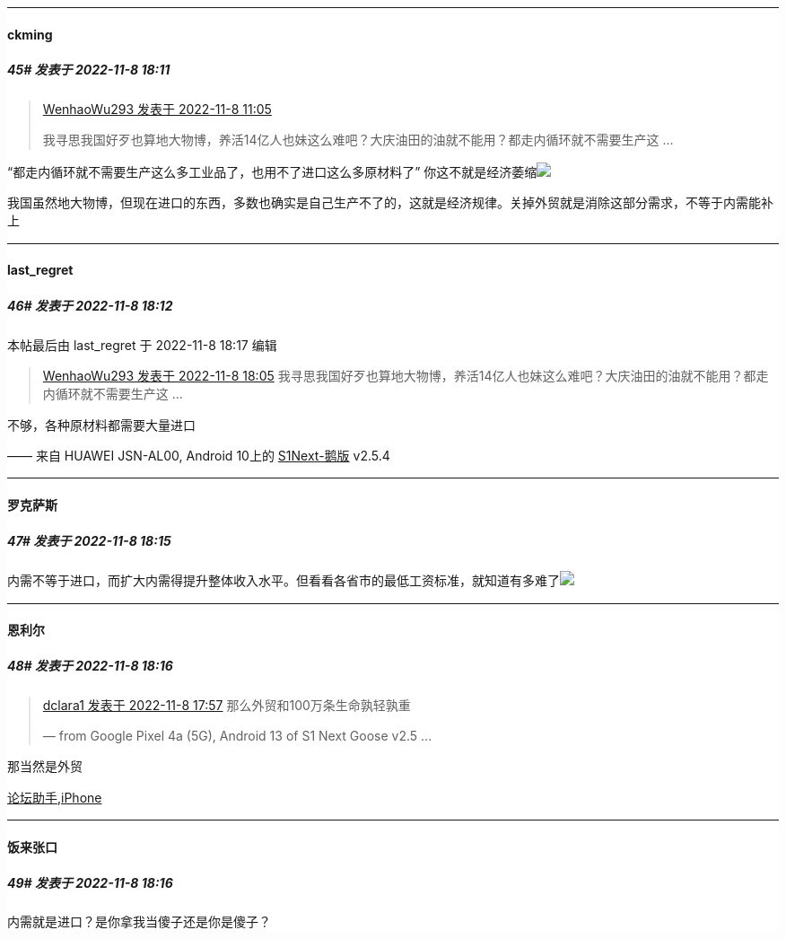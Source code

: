 *****

####  ckming  
##### 45#       发表于 2022-11-8 18:11

<blockquote><a href="httphttps://bbs.saraba1st.com/2b/forum.php?mod=redirect&amp;goto=findpost&amp;pid=58338662&amp;ptid=2103912" target="_blank">WenhaoWu293 发表于 2022-11-8 11:05</a>

我寻思我国好歹也算地大物博，养活14亿人也妹这么难吧？大庆油田的油就不能用？都走内循环就不需要生产这 ...</blockquote>
“都走内循环就不需要生产这么多工业品了，也用不了进口这么多原材料了” 你这不就是经济萎缩<img src="https://static.saraba1st.com/image/smiley/face2017/067.png" referrerpolicy="no-referrer">

我国虽然地大物博，但现在进口的东西，多数也确实是自己生产不了的，这就是经济规律。关掉外贸就是消除这部分需求，不等于内需能补上

*****

####  last_regret  
##### 46#       发表于 2022-11-8 18:12

 本帖最后由 last_regret 于 2022-11-8 18:17 编辑 
<blockquote><a href="httphttps://bbs.saraba1st.com/2b/forum.php?mod=redirect&amp;goto=findpost&amp;pid=58338662&amp;ptid=2103912" target="_blank">WenhaoWu293 发表于 2022-11-8 18:05</a>
我寻思我国好歹也算地大物博，养活14亿人也妹这么难吧？大庆油田的油就不能用？都走内循环就不需要生产这 ...</blockquote>
不够，各种原材料都需要大量进口

—— 来自 HUAWEI JSN-AL00, Android 10上的 [S1Next-鹅版](https://github.com/ykrank/S1-Next/releases) v2.5.4

*****

####  罗克萨斯  
##### 47#       发表于 2022-11-8 18:15

内需不等于进口，而扩大内需得提升整体收入水平。但看看各省市的最低工资标准，就知道有多难了<img src="https://static.saraba1st.com/image/smiley/face2017/020.png" referrerpolicy="no-referrer">

*****

####  恩利尔  
##### 48#       发表于 2022-11-8 18:16

<blockquote><a href="httphttps://bbs.saraba1st.com/2b/forum.php?mod=redirect&amp;goto=findpost&amp;pid=58338513&amp;ptid=2103912" target="_blank">dclara1 发表于 2022-11-8 17:57</a>
那么外贸和100万条生命孰轻孰重

— from Google Pixel 4a (5G), Android 13 of S1 Next Goose v2.5 ...</blockquote>
那当然是外贸

[论坛助手,iPhone](https://bbs.saraba1st.com/2b/forum.php?mod=viewthread&amp;tid=2029836)

*****

####  饭来张口  
##### 49#       发表于 2022-11-8 18:16

内需就是进口？是你拿我当傻子还是你是傻子？
